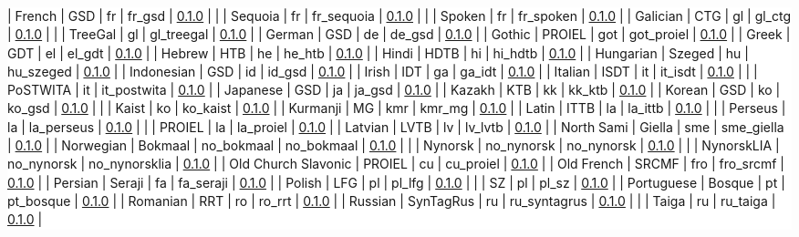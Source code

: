 | French | GSD | fr | fr_gsd | [0.1.0](http://nlp.stanford.edu/software/stanfordnlp_models/0.1.0/fr_gsd_models.zip) |
|  | Sequoia | fr | fr_sequoia | [0.1.0](http://nlp.stanford.edu/software/stanfordnlp_models/0.1.0/fr_sequoia_models.zip) |
|  | Spoken | fr | fr_spoken | [0.1.0](http://nlp.stanford.edu/software/stanfordnlp_models/0.1.0/fr_spoken_models.zip) |
| Galician | CTG | gl | gl_ctg | [0.1.0](http://nlp.stanford.edu/software/stanfordnlp_models/0.1.0/gl_ctg_models.zip) |
|  | TreeGal | gl | gl_treegal | [0.1.0](http://nlp.stanford.edu/software/stanfordnlp_models/0.1.0/gl_treegal_models.zip) |
| German | GSD | de | de_gsd | [0.1.0](http://nlp.stanford.edu/software/stanfordnlp_models/0.1.0/de_gsd_models.zip) |
| Gothic | PROIEL | got | got_proiel | [0.1.0](http://nlp.stanford.edu/software/stanfordnlp_models/0.1.0/got_proiel_models.zip) |
| Greek | GDT | el | el_gdt | [0.1.0](http://nlp.stanford.edu/software/stanfordnlp_models/0.1.0/el_gdt_models.zip) |
| Hebrew | HTB | he | he_htb | [0.1.0](http://nlp.stanford.edu/software/stanfordnlp_models/0.1.0/he_htb_models.zip) |
| Hindi | HDTB | hi | hi_hdtb | [0.1.0](http://nlp.stanford.edu/software/stanfordnlp_models/0.1.0/hi_hdtb_models.zip) |
| Hungarian | Szeged | hu | hu_szeged | [0.1.0](http://nlp.stanford.edu/software/stanfordnlp_models/0.1.0/hu_szeged_models.zip) |
| Indonesian | GSD | id | id_gsd | [0.1.0](http://nlp.stanford.edu/software/stanfordnlp_models/0.1.0/id_gsd_models.zip) |
| Irish | IDT | ga | ga_idt | [0.1.0](http://nlp.stanford.edu/software/stanfordnlp_models/0.1.0/ga_idt_models.zip) |
| Italian | ISDT | it | it_isdt | [0.1.0](http://nlp.stanford.edu/software/stanfordnlp_models/0.1.0/it_isdt_models.zip) |
|  | PoSTWITA | it | it_postwita | [0.1.0](http://nlp.stanford.edu/software/stanfordnlp_models/0.1.0/it_postwita_models.zip) |
| Japanese | GSD | ja | ja_gsd | [0.1.0](http://nlp.stanford.edu/software/stanfordnlp_models/0.1.0/ja_gsd_models.zip) |
| Kazakh | KTB | kk | kk_ktb | [0.1.0](http://nlp.stanford.edu/software/stanfordnlp_models/0.1.0/kk_ktb_models.zip) |
| Korean | GSD | ko | ko_gsd | [0.1.0](http://nlp.stanford.edu/software/stanfordnlp_models/0.1.0/ko_gsd_models.zip) |
|  | Kaist | ko | ko_kaist | [0.1.0](http://nlp.stanford.edu/software/stanfordnlp_models/0.1.0/ko_kaist_models.zip) |
| Kurmanji | MG | kmr | kmr_mg | [0.1.0](http://nlp.stanford.edu/software/stanfordnlp_models/0.1.0/kmr_mg_models.zip) |
| Latin | ITTB | la | la_ittb | [0.1.0](http://nlp.stanford.edu/software/stanfordnlp_models/0.1.0/la_ittb_models.zip) |
|  | Perseus | la | la_perseus | [0.1.0](http://nlp.stanford.edu/software/stanfordnlp_models/0.1.0/la_perseus_models.zip) |
|  | PROIEL | la | la_proiel | [0.1.0](http://nlp.stanford.edu/software/stanfordnlp_models/0.1.0/la_proiel_models.zip) |
| Latvian | LVTB | lv | lv_lvtb | [0.1.0](http://nlp.stanford.edu/software/stanfordnlp_models/0.1.0/lv_lvtb_models.zip) |
| North Sami | Giella | sme | sme_giella | [0.1.0](http://nlp.stanford.edu/software/stanfordnlp_models/0.1.0/sme_giella_models.zip) |
| Norwegian | Bokmaal | no_bokmaal | no_bokmaal | [0.1.0](http://nlp.stanford.edu/software/stanfordnlp_models/0.1.0/no_bokmaal_models.zip) |
|  | Nynorsk | no_nynorsk | no_nynorsk | [0.1.0](http://nlp.stanford.edu/software/stanfordnlp_models/0.1.0/no_nynorsk_models.zip) |
|  | NynorskLIA | no_nynorsk | no_nynorsklia | [0.1.0](http://nlp.stanford.edu/software/stanfordnlp_models/0.1.0/no_nynorsklia_models.zip) |
| Old Church Slavonic | PROIEL | cu | cu_proiel | [0.1.0](http://nlp.stanford.edu/software/stanfordnlp_models/0.1.0/cu_proiel_models.zip) |
| Old French | SRCMF | fro | fro_srcmf | [0.1.0](http://nlp.stanford.edu/software/stanfordnlp_models/0.1.0/fro_srcmf_models.zip) |
| Persian | Seraji | fa | fa_seraji | [0.1.0](http://nlp.stanford.edu/software/stanfordnlp_models/0.1.0/fa_seraji_models.zip) |
| Polish | LFG | pl | pl_lfg | [0.1.0](http://nlp.stanford.edu/software/stanfordnlp_models/0.1.0/pl_lfg_models.zip) |
|  | SZ | pl | pl_sz | [0.1.0](http://nlp.stanford.edu/software/stanfordnlp_models/0.1.0/pl_sz_models.zip) |
| Portuguese | Bosque | pt | pt_bosque | [0.1.0](http://nlp.stanford.edu/software/stanfordnlp_models/0.1.0/pt_bosque_models.zip) |
| Romanian | RRT | ro | ro_rrt | [0.1.0](http://nlp.stanford.edu/software/stanfordnlp_models/0.1.0/ro_rrt_models.zip) |
| Russian | SynTagRus | ru | ru_syntagrus | [0.1.0](http://nlp.stanford.edu/software/stanfordnlp_models/0.1.0/ru_syntagrus_models.zip) |
|  | Taiga | ru | ru_taiga | [0.1.0](http://nlp.stanford.edu/software/stanfordnlp_models/0.1.0/ru_taiga_models.zip) |